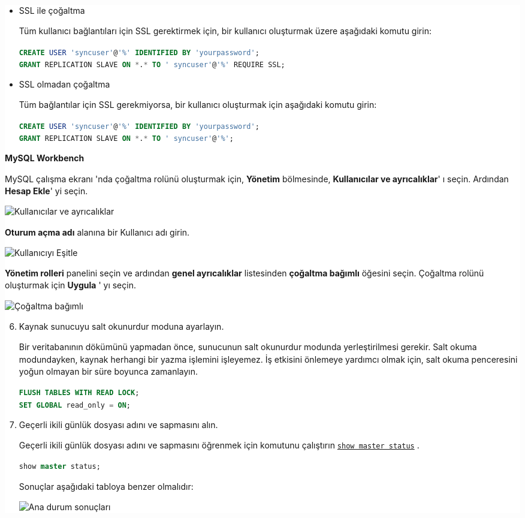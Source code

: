    - SSL ile çoğaltma

       Tüm kullanıcı bağlantıları için SSL gerektirmek için, bir kullanıcı oluşturmak üzere aşağıdaki komutu girin:

       ```sql
       CREATE USER 'syncuser'@'%' IDENTIFIED BY 'yourpassword';
       GRANT REPLICATION SLAVE ON *.* TO ' syncuser'@'%' REQUIRE SSL;
       ```

   - SSL olmadan çoğaltma

       Tüm bağlantılar için SSL gerekmiyorsa, bir kullanıcı oluşturmak için aşağıdaki komutu girin:

       ```sql
       CREATE USER 'syncuser'@'%' IDENTIFIED BY 'yourpassword';
       GRANT REPLICATION SLAVE ON *.* TO ' syncuser'@'%';
       ```

   **MySQL Workbench**

   MySQL çalışma ekranı 'nda çoğaltma rolünü oluşturmak için, **Yönetim** bölmesinde, **Kullanıcılar ve ayrıcalıklar**' ı seçin. Ardından **Hesap Ekle**' yi seçin.

   ![Kullanıcılar ve ayrıcalıklar](./media/howto-data-in-replication/users_privileges.png)

   **Oturum açma adı** alanına bir Kullanıcı adı girin.

   ![Kullanıcıyı Eşitle](./media/howto-data-in-replication/syncuser.png)

   **Yönetim rolleri** panelini seçin ve ardından **genel ayrıcalıklar** listesinden **çoğaltma bağımlı** öğesini seçin. Çoğaltma rolünü oluşturmak için **Uygula** ' yı seçin.

   ![Çoğaltma bağımlı](./media/howto-data-in-replication/replicationslave.png)

6. Kaynak sunucuyu salt okunurdur moduna ayarlayın.

   Bir veritabanının dökümünü yapmadan önce, sunucunun salt okunurdur modunda yerleştirilmesi gerekir. Salt okuma modundayken, kaynak herhangi bir yazma işlemini işleyemez. İş etkisini önlemeye yardımcı olmak için, salt okuma penceresini yoğun olmayan bir süre boyunca zamanlayın.

   ```sql
   FLUSH TABLES WITH READ LOCK;
   SET GLOBAL read_only = ON;
   ```

7. Geçerli ikili günlük dosyası adını ve sapmasını alın.

   Geçerli ikili günlük dosyası adını ve sapmasını öğrenmek için komutunu çalıştırın [`show master status`](https://mariadb.com/kb/en/library/show-master-status/) .

   ```sql
   show master status;
   ```

   Sonuçlar aşağıdaki tabloya benzer olmalıdır:

   ![Ana durum sonuçları](./media/howto-data-in-replication/masterstatus.png)
